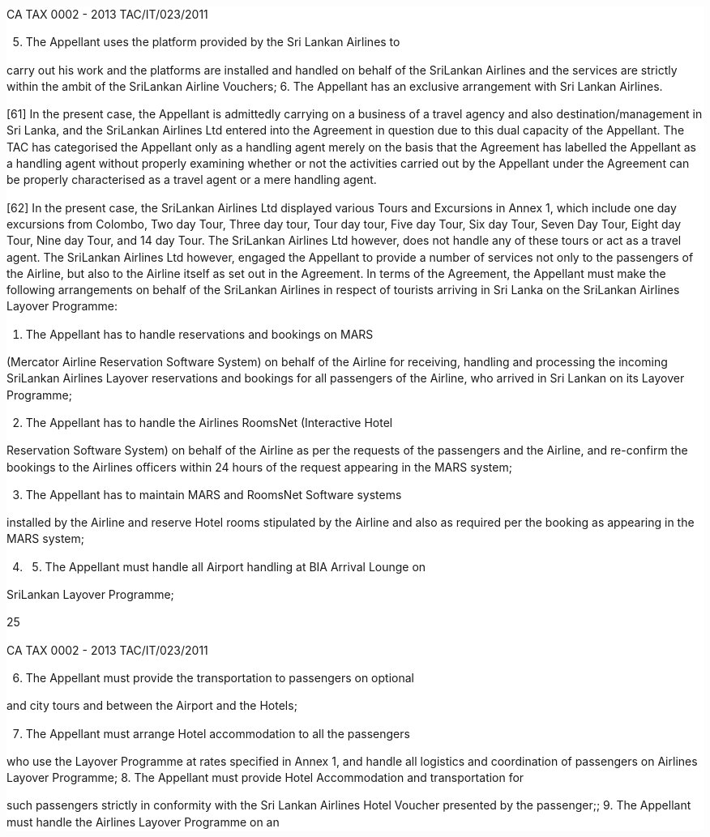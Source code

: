 CA TAX 0002 - 2013 TAC/IT/023/2011

5. The Appellant uses the platform provided by the Sri Lankan Airlines to

carry out his work and the platforms are installed and handled on behalf of the SriLankan Airlines and the services are strictly within the ambit of the SriLankan Airline Vouchers; 6. The Appellant has an exclusive arrangement with Sri Lankan Airlines.

[61] In the present case, the Appellant is admittedly carrying on a business of a travel agency and also destination/management in Sri Lanka, and the SriLankan Airlines Ltd entered into the Agreement in question due to this dual capacity of the Appellant. The TAC has categorised the Appellant only as a handling agent merely on the basis that the Agreement has labelled the Appellant as a handling agent without properly examining whether or not the activities carried out by the Appellant under the Agreement can be properly characterised as a travel agent or a mere handling agent.

[62] In the present case, the SriLankan Airlines Ltd displayed various Tours and Excursions in Annex 1, which include one day excursions from Colombo, Two day Tour, Three day tour, Tour day tour, Five day Tour, Six day Tour, Seven Day Tour, Eight day Tour, Nine day Tour, and 14 day Tour. The SriLankan Airlines Ltd however, does not handle any of these tours or act as a travel agent. The SriLankan Airlines Ltd however, engaged the Appellant to provide a number of services not only to the passengers of the Airline, but also to the Airline itself as set out in the Agreement. In terms of the Agreement, the Appellant must make the following arrangements on behalf of the SriLankan Airlines in respect of tourists arriving in Sri Lanka on the SriLankan Airlines Layover Programme:

1. The Appellant has to handle reservations and bookings on MARS

(Mercator Airline Reservation Software System) on behalf of the Airline for receiving, handling and processing the incoming SriLankan Airlines Layover reservations and bookings for all passengers of the Airline, who arrived in Sri Lankan on its Layover Programme;

2. The Appellant has to handle the Airlines RoomsNet (Interactive Hotel

Reservation Software System) on behalf of the Airline as per the requests of the passengers and the Airline, and re-confirm the bookings to the Airlines officers within 24 hours of the request appearing in the MARS system;

3. The Appellant has to maintain MARS and RoomsNet Software systems

installed by the Airline and reserve Hotel rooms stipulated by the Airline and also as required per the booking as appearing in the MARS system;

4. 5. The Appellant must handle all Airport handling at BIA Arrival Lounge on

SriLankan Layover Programme;

25

CA TAX 0002 - 2013 TAC/IT/023/2011

6. The Appellant must provide the transportation to passengers on optional

and city tours and between the Airport and the Hotels;

7. The Appellant must arrange Hotel accommodation to all the passengers

who use the Layover Programme at rates specified in Annex 1, and handle all logistics and coordination of passengers on Airlines Layover Programme; 8. The Appellant must provide Hotel Accommodation and transportation for

such passengers strictly in conformity with the Sri Lankan Airlines Hotel Voucher presented by the passenger;; 9. The Appellant must handle the Airlines Layover Programme on an
